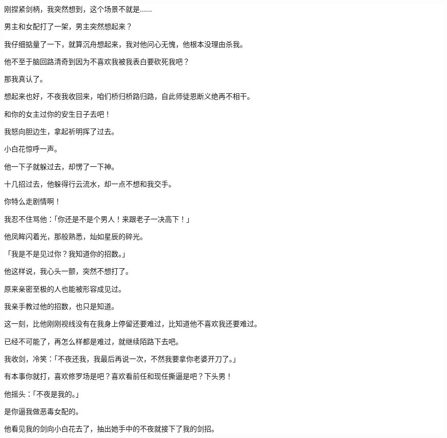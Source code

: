 刚捏紧剑柄，我突然想到，这个场景不就是……


男主和女配打了一架，男主突然想起来？


我仔细掂量了一下，就算沉舟想起来，我对他问心无愧，他根本没理由杀我。


他不至于脑回路清奇到因为不喜欢我被我表白要砍死我吧？


那我真认了。


想起来也好，不夜我收回来，咱们桥归桥路归路，自此师徒恩断义绝再不相干。


和你的女主过你的安生日子去吧！


我怒向胆边生，拿起祈明挥了过去。


小白花惊呼一声。


他一下子就躲过去，却愣了一下神。


十几招过去，他躲得行云流水，却一点不想和我交手。


你特么走剧情啊！


我忍不住骂他：「你还是不是个男人！来跟老子一决高下！」


他凤眸闪着光，那般熟悉，灿如星辰的碎光。


「我是不是见过你？我知道你的招数。」


他这样说，我心头一颤，突然不想打了。


原来亲密至极的人也能被形容成见过。


我亲手教过他的招数，也只是知道。


这一刻，比他刚刚视线没有在我身上停留还要难过，比知道他不喜欢我还要难过。


已经不可能了，再怎么样都是难过，就继续陌路下去吧。


我收剑，冷笑：「不夜还我，我最后再说一次，不然我要拿你老婆开刀了。」


有本事你就打，喜欢修罗场是吧？喜欢看前任和现任撕逼是吧？下头男！


他摇头：「不夜是我的。」


是你逼我做恶毒女配的。


他看见我的剑向小白花去了，抽出她手中的不夜就接下了我的剑招。
